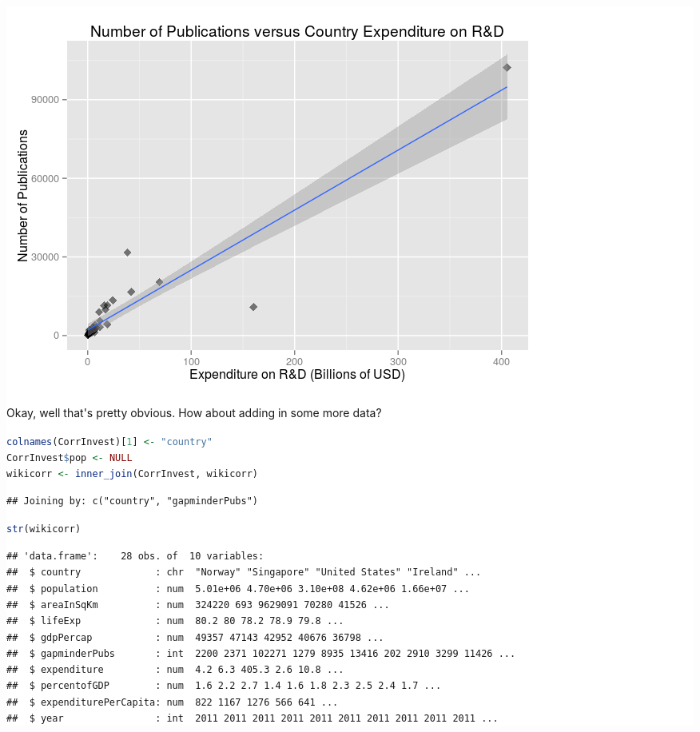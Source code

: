 ![](homework10_files/figure-html/unnamed-chunk-45-1.png) 

Okay, well that's pretty obvious.  How about adding in some more data?

```r
colnames(CorrInvest)[1] <- "country"
CorrInvest$pop <- NULL
wikicorr <- inner_join(CorrInvest, wikicorr)
```

```
## Joining by: c("country", "gapminderPubs")
```

```r
str(wikicorr)
```

```
## 'data.frame':	28 obs. of  10 variables:
##  $ country             : chr  "Norway" "Singapore" "United States" "Ireland" ...
##  $ population          : num  5.01e+06 4.70e+06 3.10e+08 4.62e+06 1.66e+07 ...
##  $ areaInSqKm          : num  324220 693 9629091 70280 41526 ...
##  $ lifeExp             : num  80.2 80 78.2 78.9 79.8 ...
##  $ gdpPercap           : num  49357 47143 42952 40676 36798 ...
##  $ gapminderPubs       : int  2200 2371 102271 1279 8935 13416 202 2910 3299 11426 ...
##  $ expenditure         : num  4.2 6.3 405.3 2.6 10.8 ...
##  $ percentofGDP        : num  1.6 2.2 2.7 1.4 1.6 1.8 2.3 2.5 2.4 1.7 ...
##  $ expenditurePerCapita: num  822 1167 1276 566 641 ...
##  $ year                : int  2011 2011 2011 2011 2011 2011 2011 2011 2011 2011 ...
```
